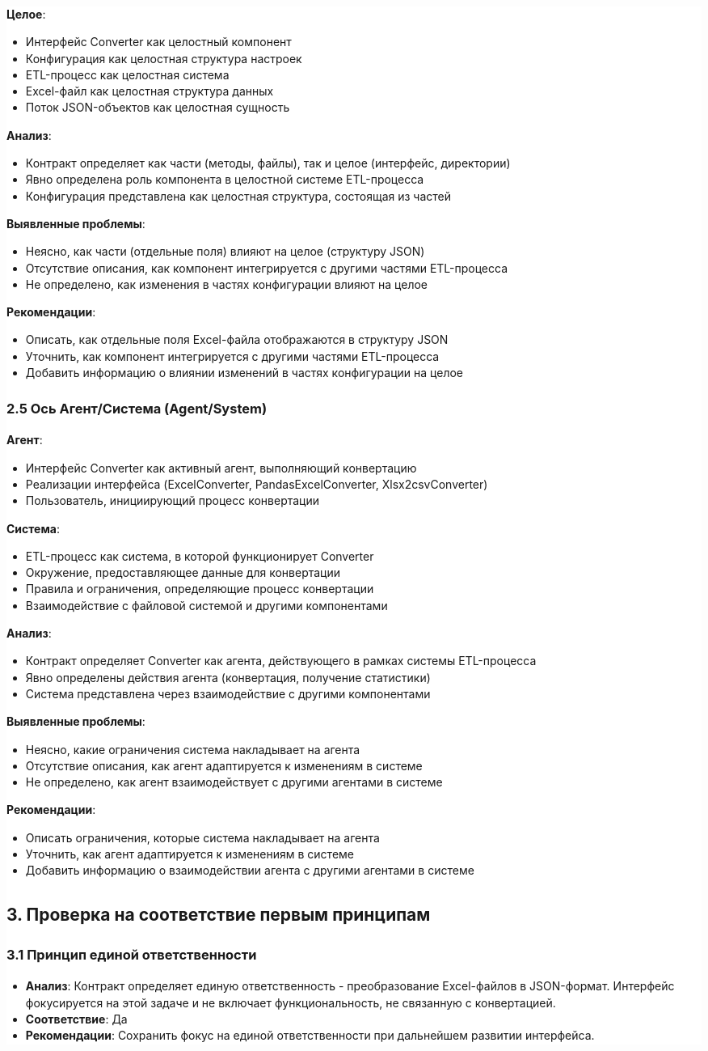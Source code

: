 **Целое**:
- Интерфейс Converter как целостный компонент
- Конфигурация как целостная структура настроек
- ETL-процесс как целостная система
- Excel-файл как целостная структура данных
- Поток JSON-объектов как целостная сущность

**Анализ**:
- Контракт определяет как части (методы, файлы), так и целое (интерфейс, директории)
- Явно определена роль компонента в целостной системе ETL-процесса
- Конфигурация представлена как целостная структура, состоящая из частей

**Выявленные проблемы**:
- Неясно, как части (отдельные поля) влияют на целое (структуру JSON)
- Отсутствие описания, как компонент интегрируется с другими частями ETL-процесса
- Не определено, как изменения в частях конфигурации влияют на целое

**Рекомендации**:
- Описать, как отдельные поля Excel-файла отображаются в структуру JSON
- Уточнить, как компонент интегрируется с другими частями ETL-процесса
- Добавить информацию о влиянии изменений в частях конфигурации на целое

### 2.5 Ось Агент/Система (Agent/System)

**Агент**:
- Интерфейс Converter как активный агент, выполняющий конвертацию
- Реализации интерфейса (ExcelConverter, PandasExcelConverter, Xlsx2csvConverter)
- Пользователь, инициирующий процесс конвертации

**Система**:
- ETL-процесс как система, в которой функционирует Converter
- Окружение, предоставляющее данные для конвертации
- Правила и ограничения, определяющие процесс конвертации
- Взаимодействие с файловой системой и другими компонентами

**Анализ**:
- Контракт определяет Converter как агента, действующего в рамках системы ETL-процесса
- Явно определены действия агента (конвертация, получение статистики)
- Система представлена через взаимодействие с другими компонентами

**Выявленные проблемы**:
- Неясно, какие ограничения система накладывает на агента
- Отсутствие описания, как агент адаптируется к изменениям в системе
- Не определено, как агент взаимодействует с другими агентами в системе

**Рекомендации**:
- Описать ограничения, которые система накладывает на агента
- Уточнить, как агент адаптируется к изменениям в системе
- Добавить информацию о взаимодействии агента с другими агентами в системе

## 3. Проверка на соответствие первым принципам

### 3.1 Принцип единой ответственности
- **Анализ**: Контракт определяет единую ответственность - преобразование Excel-файлов в JSON-формат. Интерфейс фокусируется на этой задаче и не включает функциональность, не связанную с конвертацией.
- **Соответствие**: Да
- **Рекомендации**: Сохранить фокус на единой ответственности при дальнейшем развитии интерфейса.
